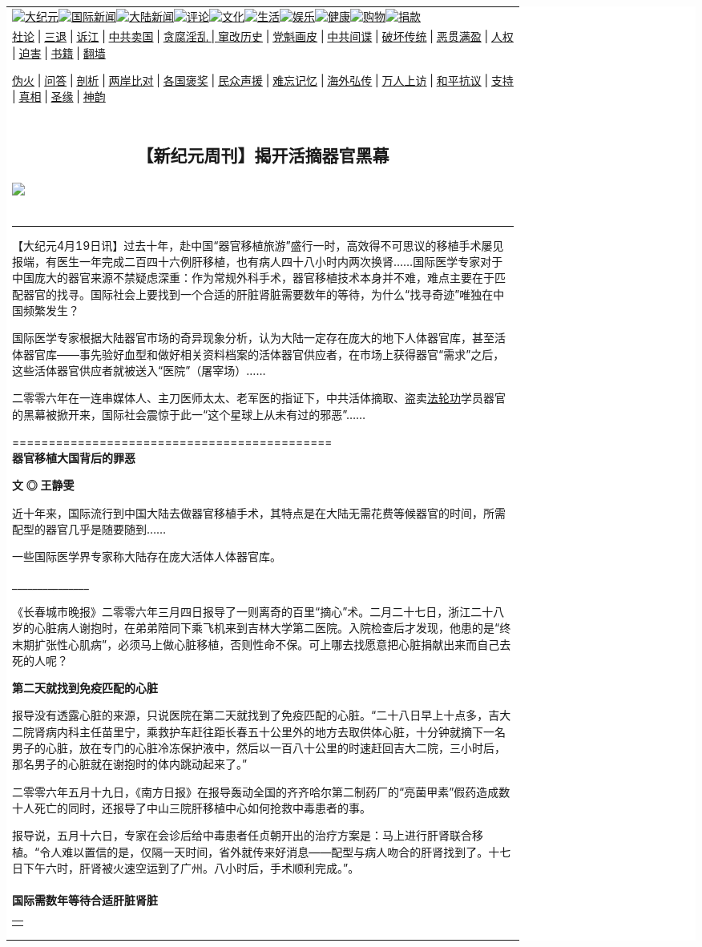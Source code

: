 <a name="1" id="1" target="_blank"></a><span id="1"></span>
<table border="0"><tr><td colspan="2" VALIGN=TOP><a href="https://github.com/mprjd2205/djy/blob/master/gb/nsc413.md#1"><img src="https://gitlab.com/szzdlab/www/raw/master/t/djy/1.jpg" title="大纪元"></a><a href="https://github.com/mprjd2205/djy/blob/master/gb/n24hr.md#1"><img src="https://gitlab.com/szzdlab/www/raw/master/t/djy/3.jpg" title="国际新闻"></a><a href="https://github.com/mprjd2205/djy/blob/master/gb/nsc413.md#1"><img src="https://gitlab.com/szzdlab/www/raw/master/t/djy/4.jpg" title="大陆新闻"></a><a href="https://github.com/mprjd2205/djy/blob/master/gb/news392.md#1"><img src="https://gitlab.com/szzdlab/www/raw/master/t/djy/5.jpg" title="评论"></a><a href="https://github.com/mprjd2205/djy/blob/master/gb/news2007.md#1"><img src="https://gitlab.com/szzdlab/www/raw/master/t/djy/6.jpg" title="文化"></a><a href="https://github.com/mprjd2205/djy/blob/master/gb/news2008.md#1"><img src="https://gitlab.com/szzdlab/www/raw/master/t/djy/7.jpg" title="生活"></a><a href="https://github.com/mprjd2205/djy/blob/master/gb/ncyule.md#1"><img src="https://gitlab.com/szzdlab/www/raw/master/t/djy/8.jpg" title="娱乐"></a><a href="https://github.com/mprjd2205/djy/blob/master/gb/nsc1002.md#1"><img src="https://gitlab.com/szzdlab/www/raw/master/t/djy/9.jpg" title="健康"><a href="https://www.youlucky.com"><img src="https://gitlab.com/szzdlab/www/raw/master/t/djy/10.jpg" title="购物"></a><a href="https://www.supportepoch.org/donation?utm_medium=epochtimes&utm_source=referral&utm_campaign=donate_button_djyhomepage"><img src="https://gitlab.com/szzdlab/www/raw/master/t/djy/12.jpg" title="捐款"></a></td></tr>
<tr><td colspan="2" VALIGN=TOP><a target="_blank" href="https://github.com/mprjd2205/djy/blob/master/gb/9p.md#1">社论</a> | <a target="_blank" href="https://github.com/mprjd2205/djy/blob/master/gb/nf5657.md#1">三退</a> | <a target="_blank" href="https://github.com/mprjd2205/djy/blob/master/gb/nf6123.md#1">诉江</a> | <a target="_blank" href="https://github.com/mprjd2205/djy/blob/master/gb/nf1176117.md#1">中共卖国</a> | <a target="_blank" href="https://github.com/mprjd2205/djy/blob/master/gb/nf5773.md#1">贪腐淫乱 | <a target="_blank" href="https://github.com/mprjd2205/djy/blob/master/gb/nf1176115.md#1">窜改历史</a> | <a target="_blank" href="https://github.com/mprjd2205/djy/blob/master/gb/nf1176107.md#1">党魁画皮</a> | <a target="_blank" href="https://github.com/mprjd2205/djy/blob/master/gb/nf1320400.md#1">中共间谍</a> | <a target="_blank" href="https://github.com/mprjd2205/djy/blob/master/gb/nf1176114.md#1">破坏传统</a> | <a target="_blank" href="https://github.com/mprjd2205/djy/blob/master/gb/nf5287.md#1">恶贯满盈</a> | <a target="_blank" href="https://github.com/mprjd2205/djy/blob/master/gb/ncid278.md#1">人权</a> | <a target="_blank" href="https://github.com/mprjd2205/djy/blob/master/gb/nf1176111.md#1">迫害</a> | <a target="_blank" href="https://github.com/mprjd2205/djy/blob/master/gb/nf1235328.md#1">书籍</a> | <a target="_blank" href="https://github.com/mprjd2205/www/blob/master/README.md?zsrh#1">翻墙</a></p><p><a target="_blank" href="https://github.com/mprjd2205/djy/blob/master/gb/nf5562.md#1">伪火</a> | <a target="_blank" href="https://github.com/mprjd2205/djy/blob/master/gb/nf4378.md#1">问答</a> | <a target="_blank" href="https://github.com/mprjd2205/djy/blob/master/gb/nf5792.md#1">剖析</a> | <a target="_blank" href="https://github.com/mprjd2205/djy/blob/master/gb/nf5735.md#1">两岸比对</a> | <a target="_blank" href="https://github.com/mprjd2205/djy/blob/master/gb/nf6119.md#1">各国褒奖</a> | <a target="_blank" href="https://github.com/mprjd2205/djy/blob/master/gb/nf6120.md#1">民众声援</a> | <a target="_blank" href="https://github.com/mprjd2205/djy/blob/master/gb/nf1188594.md#1">难忘记忆</a> | <a target="_blank" href="https://github.com/mprjd2205/djy/blob/master/gb/nf3180.md#1">海外弘传</a> | <a target="_blank" href="https://github.com/mprjd2205/djy/blob/master/gb/nf5410.md#1">万人上访</a> | <a target="_blank" href="https://github.com/mprjd2205/ntdtv/blob/master/gb/prog1530_1.md#1">和平抗议</a> | <a target="_blank" href="https://github.com/mprjd2205/djy/blob/master/gb/nf4386.md#1">支持</a> | <a target="_blank" href="https://github.com/mprjd2205/djy/blob/master/gb/nf4389.md#1">真相</a> | <a target="_blank" href="https://github.com/mprjd2205/djy/blob/master/gb/nf5790.md#1">圣缘</a> | <a target="_blank" href="https://github.com/mprjd2205/djy/blob/master/gb/nf4786.md#1">神韵</a></td></tr>
<tr><td VALIGN=TOP width="626"><h2 align=center>【新纪元周刊】揭开活摘器官黑幕</h2>
<img src="http://i.epochtimes.com/assets/uploads/2010/04/100418205536794-450x538.jpg" />
<h6></h6>
<hr>
<p>【大纪元4月19日讯】过去十年，赴中国“器官移植旅游”盛行一时，高效得不可思议的移植手术屡见报端，有医生一年完成二百四十六例肝移植，也有病人四十八小时内两次换肾……国际医学专家对于中国庞大的器官来源不禁疑虑深重：作为常规外科手术，器官移植技术本身并不难，难点主要在于匹配器官的找寻。国际社会上要找到一个合适的肝脏肾脏需要数年的等待，为什么“找寻奇迹”唯独在中国频繁发生？</p>
<p>国际医学专家根据大陆器官市场的奇异现象分析，认为大陆一定存在庞大的地下人体器官库，甚至活体器官库——事先验好血型和做好相关资料档案的活体器官供应者，在市场上获得器官“需求”之后，这些活体器官供应者就被送入“医院”（屠宰场）……</p>
<p>二零零六年在一连串媒体人、主刀医师太太、老军医的指证下，中共活体摘取、盗卖<a href="https://github.com/mprjd2205/djy/blob/master/gb/tag/%E6%B3%95%E8%BD%AE%E5%8A%9F.md">法轮功</a>学员器官的黑幕被掀开来，国际社会震惊于此一“这个星球上从未有过的邪恶”……</p>
<p>============================================<br /><B>器官移植大国背后的罪恶 </p>
<p>文 ◎ 王静雯</B></p>
<p>近十年来，国际流行到中国大陆去做器官移植手术，其特点是在大陆无需花费等候器官的时间，所需配型的器官几乎是随要随到……</p>
<p>一些国际医学界专家称大陆存在庞大活体人体器官库。</p>
<p>_______________</p>
<p>《长春城市晚报》二零零六年三月四日报导了一则离奇的百里“摘心”术。二月二十七日，浙江二十八岁的心脏病人谢抱时，在弟弟陪同下乘飞机来到吉林大学第二医院。入院检查后才发现，他患的是“终末期扩张性心肌病”，必须马上做心脏移植，否则性命不保。可上哪去找愿意把心脏捐献出来而自己去死的人呢？</p>
<p><B>第二天就找到免疫匹配的心脏</B></p>
<p>报导没有透露心脏的来源，只说医院在第二天就找到了免疫匹配的心脏。“二十八日早上十点多，吉大二院肾病内科主任苗里宁，乘救护车赶往距长春五十公里外的地方去取供体心脏，十分钟就摘下一名男子的心脏，放在专门的心脏冷冻保护液中，然后以一百八十公里的时速赶回吉大二院，三小时后，那名男子的心脏就在谢抱时的体内跳动起来了。”</p>
<p>二零零六年五月十九日，《南方日报》在报导轰动全国的齐齐哈尔第二制药厂的“亮菌甲素”假药造成数十人死亡的同时，还报导了中山三院肝移植中心如何抢救中毒患者的事。</p>
<p>报导说，五月十六日，专家在会诊后给中毒患者任贞朝开出的治疗方案是：马上进行肝肾联合移植。“令人难以置信的是，仅隔一天时间，省外就传来好消息——配型与病人吻合的肝肾找到了。十七日下午六时，肝肾被火速空运到了广州。八小时后，手术顺利完成。”。<br /><B><br />国际需数年等待合适肝脏肾脏</B><br /></p>
<table border=0 align=center>
<tr valign=top>
<td>
<div style="line-height: 90%; text-align: center;">